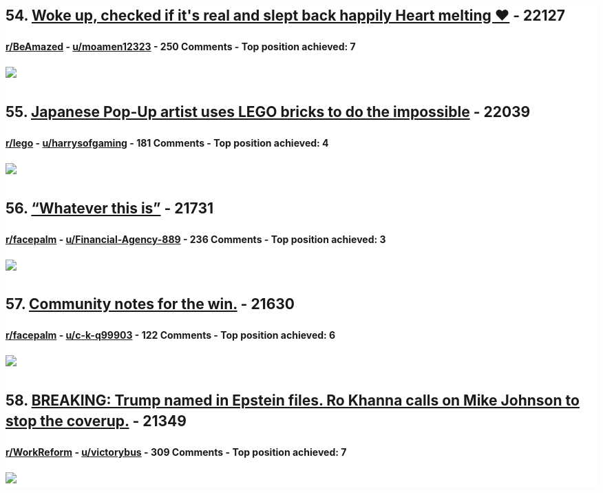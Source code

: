 ## 54. [Woke up, checked if it's real and slept back happily Heart melting ❤️](http://reddit.com/r/BeAmazed/comments/1m7omxi/woke_up_checked_if_its_real_and_slept_back/) - 22127
#### [r/BeAmazed](http://reddit.com/r/BeAmazed) - [u/moamen12323](http://reddit.com/u/moamen12323) - 250 Comments - Top position achieved: 7

<a href="https://v.redd.it/4i4u74k0kpef1"><img src="https://external-preview.redd.it/ZDR4dXE0bzBrcGVmMTD4XJqduHvcKPpEL-C6NcVBtni4yK2K4pz8CycT-kyw.png?width=140&amp;height=140&amp;crop=140:140,smart&amp;format=jpg&amp;v=enabled&amp;lthumb=true&amp;s=0a5ab90bba31df6679488d7b21e8c51ef6927eac"></img></a>

## 55. [Japanese Pop-Up artist uses LEGO bricks to do the impossible](http://reddit.com/r/lego/comments/1m723bh/japanese_popup_artist_uses_lego_bricks_to_do_the/) - 22039
#### [r/lego](http://reddit.com/r/lego) - [u/harrysofgaming](http://reddit.com/u/harrysofgaming) - 181 Comments - Top position achieved: 4

<a href="https://v.redd.it/t62qyxvqkkef1"><img src="https://external-preview.redd.it/anozNTQwd3Fra2VmMcWaI4HJAvI7wESQTeA8choQzVJFWr7kSTSYoHyZ8Nwz.png?width=140&amp;height=101&amp;crop=140:101,smart&amp;format=jpg&amp;v=enabled&amp;lthumb=true&amp;s=69e427a04636e1b5f808762120cadeedb50690da"></img></a>

## 56. [“Whatever this is”](http://reddit.com/r/facepalm/comments/1m7f58u/whatever_this_is/) - 21731
#### [r/facepalm](http://reddit.com/r/facepalm) - [u/Financial-Agency-889](http://reddit.com/u/Financial-Agency-889) - 236 Comments - Top position achieved: 3

<a href="https://i.redd.it/dy7m7c81qnef1.jpeg"><img src="https://b.thumbs.redditmedia.com/LfJ4amTg7kf6phGoTPA2848F6DIA26-2FbZ5unQoTso.jpg"></img></a>

## 57. [Community notes for the win.](http://reddit.com/r/facepalm/comments/1m783uu/community_notes_for_the_win/) - 21630
#### [r/facepalm](http://reddit.com/r/facepalm) - [u/c-k-q99903](http://reddit.com/u/c-k-q99903) - 122 Comments - Top position achieved: 6

<a href="https://i.redd.it/470gb2mgcmef1.jpeg"><img src="https://b.thumbs.redditmedia.com/zuhpLlg27UXqJsO6ph1hm8PGh6J_l97nR8pChDy-L-Y.jpg"></img></a>

## 58. [BREAKING: Trump named in Epstein files. Ro Khanna calls on Mike Johnson to stop the coverup.](http://reddit.com/r/WorkReform/comments/1m7lxu6/breaking_trump_named_in_epstein_files_ro_khanna/) - 21349
#### [r/WorkReform](http://reddit.com/r/WorkReform) - [u/victorybus](http://reddit.com/u/victorybus) - 309 Comments - Top position achieved: 7

<a href="https://i.redd.it/djq1tl650pef1.jpeg"><img src="https://b.thumbs.redditmedia.com/4rOZBqiee5J_yzf0kMfTSktMqOWTaJJ2ewvET3OEF0Q.jpg"></img></a>

